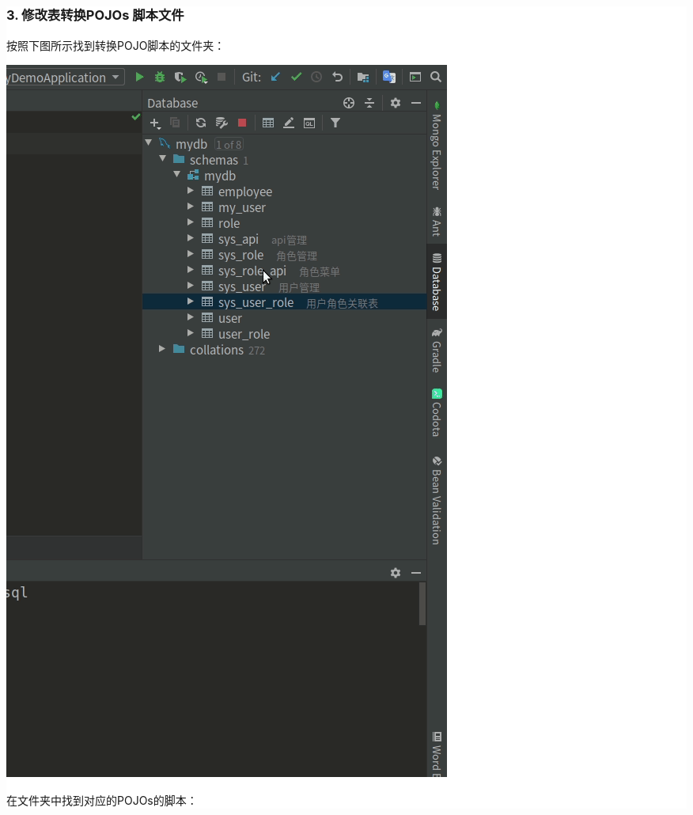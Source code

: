 ### 3. 修改表转换POJOs 脚本文件

按照下图所示找到转换POJO脚本的文件夹：

![extension_file](README.assets/extension_file.gif)

在文件夹中找到对应的POJOs的脚本：
